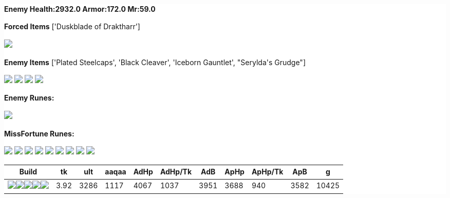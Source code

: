 **Enemy Health:2932.0 Armor:172.0 Mr:59.0**


**Forced Items** ['Duskblade of Draktharr']





![](/item/6691.png)



**Enemy Items** ['Plated Steelcaps', 'Black Cleaver', 'Iceborn Gauntlet', "Serylda's Grudge"]





![](/item/3047.png)
![](/item/3071.png)
![](/item/6662.png)
![](/item/6694.png)



**Enemy Runes:**





![](/StatMods/StatModsArmorIcon.png)



**MissFortune Runes:**


![](/Styles/Precision/PressTheAttack/PressTheAttack.png)
![](/Styles/Precision/Overheal.png)
![](/Styles/Precision/LegendBloodline/LegendBloodline.png)
![](/Styles/Precision/CoupDeGrace/CoupDeGrace.png)
![](/Styles/Sorcery/AbsoluteFocus/AbsoluteFocus.png)
![](/Styles/Sorcery/GatheringStorm/GatheringStorm.png)
![](/StatMods/StatModsAdaptiveForceIcon.png)
![](/StatMods/StatModsAdaptiveForceIcon.png)
![](/StatMods/StatModsArmorIcon.png)





 Build |tk|ult|aaqaa|AdHp|AdHp/Tk|AdB|ApHp|ApHp/Tk|ApB|g
-|-|-|-|-|-|-|-|-|-|-
![](/item/6691.png)![](/item/3036.png)![](/item/6676.png)![](/item/1055.png)![](/item/1037.png)|3.92|3286|1117|4067|1037|3951|3688|940|3582|10425
